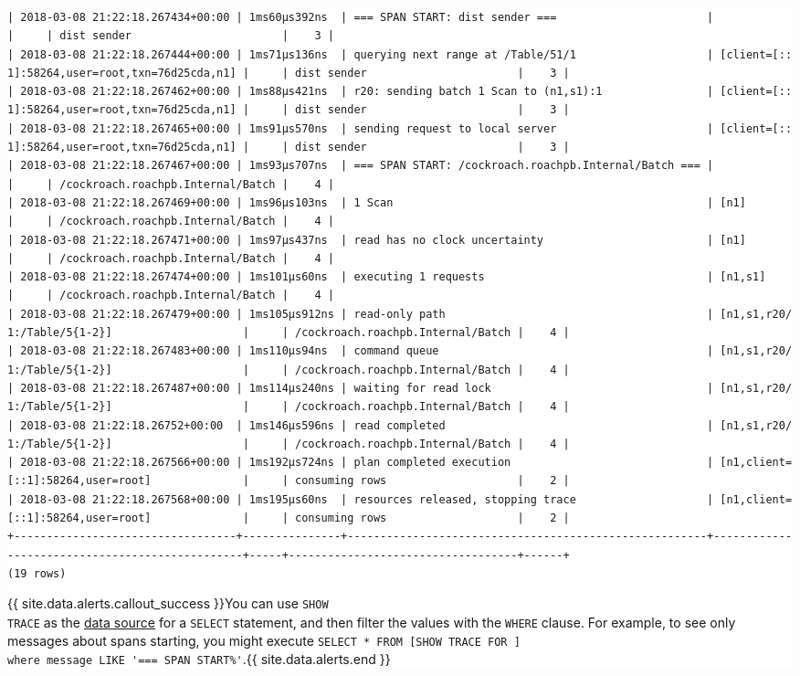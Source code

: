 ~~~
| 2018-03-08 21:22:18.267434+00:00 | 1ms60µs392ns  | === SPAN START: dist sender ===                       |                                                |     | dist sender                       |    3 |
| 2018-03-08 21:22:18.267444+00:00 | 1ms71µs136ns  | querying next range at /Table/51/1                    | [client=[::1]:58264,user=root,txn=76d25cda,n1] |     | dist sender                       |    3 |
| 2018-03-08 21:22:18.267462+00:00 | 1ms88µs421ns  | r20: sending batch 1 Scan to (n1,s1):1                | [client=[::1]:58264,user=root,txn=76d25cda,n1] |     | dist sender                       |    3 |
| 2018-03-08 21:22:18.267465+00:00 | 1ms91µs570ns  | sending request to local server                       | [client=[::1]:58264,user=root,txn=76d25cda,n1] |     | dist sender                       |    3 |
| 2018-03-08 21:22:18.267467+00:00 | 1ms93µs707ns  | === SPAN START: /cockroach.roachpb.Internal/Batch === |                                                |     | /cockroach.roachpb.Internal/Batch |    4 |
| 2018-03-08 21:22:18.267469+00:00 | 1ms96µs103ns  | 1 Scan                                                | [n1]                                           |     | /cockroach.roachpb.Internal/Batch |    4 |
| 2018-03-08 21:22:18.267471+00:00 | 1ms97µs437ns  | read has no clock uncertainty                         | [n1]                                           |     | /cockroach.roachpb.Internal/Batch |    4 |
| 2018-03-08 21:22:18.267474+00:00 | 1ms101µs60ns  | executing 1 requests                                  | [n1,s1]                                        |     | /cockroach.roachpb.Internal/Batch |    4 |
| 2018-03-08 21:22:18.267479+00:00 | 1ms105µs912ns | read-only path                                        | [n1,s1,r20/1:/Table/5{1-2}]                    |     | /cockroach.roachpb.Internal/Batch |    4 |
| 2018-03-08 21:22:18.267483+00:00 | 1ms110µs94ns  | command queue                                         | [n1,s1,r20/1:/Table/5{1-2}]                    |     | /cockroach.roachpb.Internal/Batch |    4 |
| 2018-03-08 21:22:18.267487+00:00 | 1ms114µs240ns | waiting for read lock                                 | [n1,s1,r20/1:/Table/5{1-2}]                    |     | /cockroach.roachpb.Internal/Batch |    4 |
| 2018-03-08 21:22:18.26752+00:00  | 1ms146µs596ns | read completed                                        | [n1,s1,r20/1:/Table/5{1-2}]                    |     | /cockroach.roachpb.Internal/Batch |    4 |
| 2018-03-08 21:22:18.267566+00:00 | 1ms192µs724ns | plan completed execution                              | [n1,client=[::1]:58264,user=root]              |     | consuming rows                    |    2 |
| 2018-03-08 21:22:18.267568+00:00 | 1ms195µs60ns  | resources released, stopping trace                    | [n1,client=[::1]:58264,user=root]              |     | consuming rows                    |    2 |
+----------------------------------+---------------+-------------------------------------------------------+------------------------------------------------+-----+-----------------------------------+------+
(19 rows)
~~~

{{ site.data.alerts.callout_success }}You can use <code>SHOW TRACE</code> as the <a href="table-expressions.html">data source</a> for a <code>SELECT</code> statement, and then filter the values with the <code>WHERE</code> clause. For example, to see only messages about spans starting, you might execute <code>SELECT * FROM [SHOW TRACE FOR <stmt>] where message LIKE '=== SPAN START%'</code>.{{ site.data.alerts.end }}
